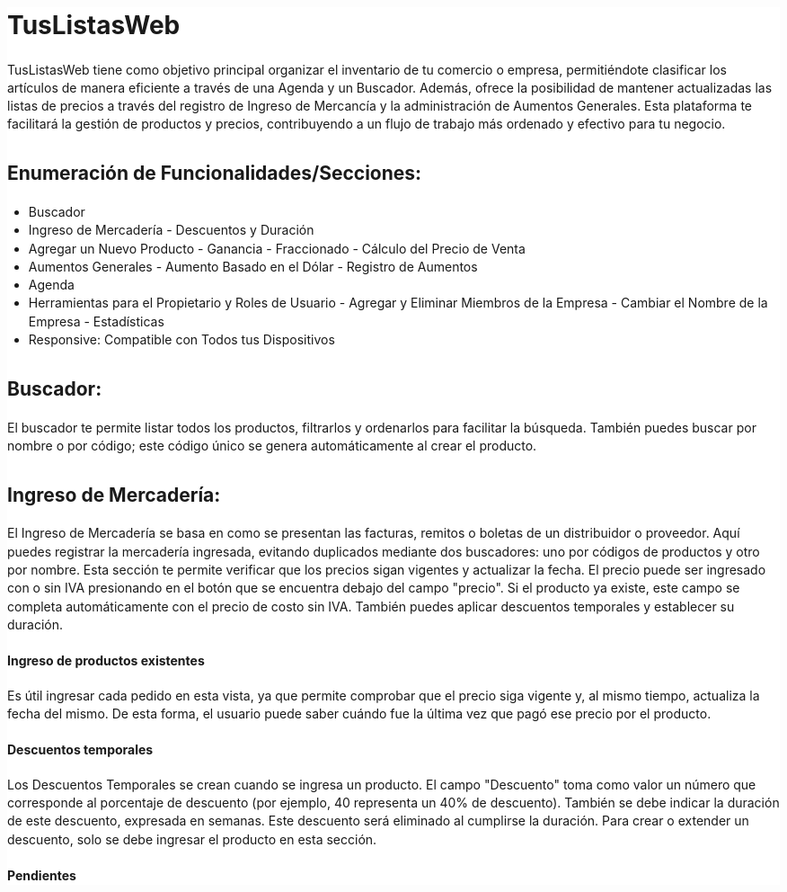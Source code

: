 # TusListasWeb

TusListasWeb tiene como objetivo principal organizar el inventario de tu comercio o empresa, permitiéndote clasificar los artículos de manera eficiente a través de una Agenda y un Buscador. Además, ofrece la posibilidad de mantener actualizadas las listas de precios a través del registro de Ingreso de Mercancía y la administración de Aumentos Generales. Esta plataforma te facilitará la gestión de productos y precios, contribuyendo a un flujo de trabajo más ordenado y efectivo para tu negocio.

## Enumeración de Funcionalidades/Secciones:

* Buscador
* Ingreso de Mercadería - Descuentos y Duración
* Agregar un Nuevo Producto - Ganancia - Fraccionado - Cálculo del Precio de Venta
* Aumentos Generales - Aumento Basado en el Dólar - Registro de Aumentos
* Agenda
* Herramientas para el Propietario y Roles de Usuario - Agregar y Eliminar Miembros de la Empresa - Cambiar el Nombre de la Empresa - Estadísticas
* Responsive: Compatible con Todos tus Dispositivos

## Buscador:

El buscador te permite listar todos los productos, filtrarlos y ordenarlos para facilitar la búsqueda. También puedes buscar por nombre o por código; este código único se genera automáticamente al crear el producto.

## Ingreso de Mercadería:

El Ingreso de Mercadería se basa en como se presentan las facturas, remitos o boletas de un distribuidor o proveedor. Aquí puedes registrar la mercadería ingresada, evitando duplicados mediante dos buscadores: uno por códigos de productos y otro por nombre. Esta sección te permite verificar que los precios sigan vigentes y actualizar la fecha. El precio puede ser ingresado con o sin IVA presionando en el botón que se encuentra debajo del campo "precio". Si el producto ya existe, este campo se completa automáticamente con el precio de costo sin IVA. También puedes aplicar descuentos temporales y establecer su duración.

#### Ingreso de productos existentes

Es útil ingresar cada pedido en esta vista, ya que permite comprobar que el precio siga vigente y, al mismo tiempo, actualiza la fecha del mismo. De esta forma, el usuario puede saber cuándo fue la última vez que pagó ese precio por el producto.

#### Descuentos temporales

Los Descuentos Temporales se crean cuando se ingresa un producto. El campo "Descuento" toma como valor un número que corresponde al porcentaje de descuento (por ejemplo, 40 representa un 40% de descuento). También se debe indicar la duración de este descuento, expresada en semanas. Este descuento será eliminado al cumplirse la duración. Para crear o extender un descuento, solo se debe ingresar el producto en esta sección.

#### Pendientes
